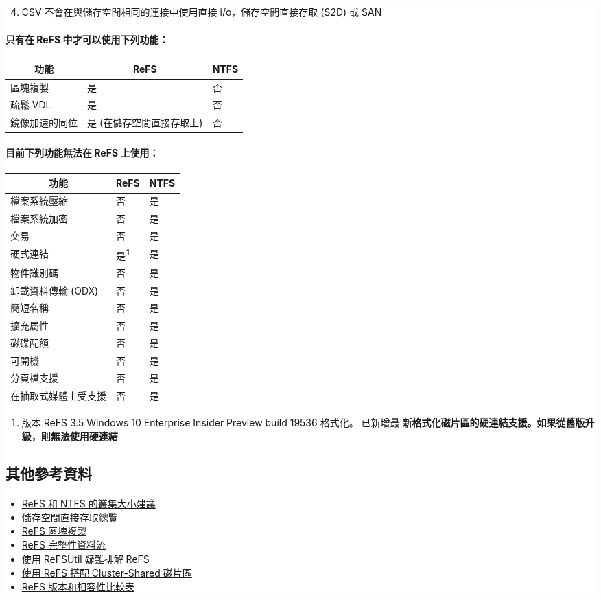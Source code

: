 4. CSV 不會在與儲存空間相同的連接中使用直接 i/o，儲存空間直接存取 (S2D) 或 SAN

#### <a name="the-following-features-are-only-available-on-refs"></a>只有在 ReFS 中才可以使用下列功能：

| 功能       | ReFS                                        | NTFS |
|---------------------------|------------------|-----------------------|
| 區塊複製 | 是 | 否 |
| 疏鬆 VDL | 是 | 否 |
| 鏡像加速的同位| 是 (在儲存空間直接存取上) | 否 |

#### <a name="the-following-features-are-unavailable-on-refs-at-this-time"></a>目前下列功能無法在 ReFS 上使用：

| 功能       | ReFS                                        | NTFS |
|---------------------------|------------------|-----------------------|
| 檔案系統壓縮 | 否 | 是 |
| 檔案系統加密 | 否 | 是 |
| 交易 | 否 | 是 |
| 硬式連結 | 是<sup>1</sup> | 是 |
| 物件識別碼 | 否 | 是 |
| 卸載資料傳輸 (ODX)  | 否 | 是 |
| 簡短名稱 | 否 | 是 |
| 擴充屬性 | 否 | 是 |
| 磁碟配額 | 否 | 是 |
| 可開機 | 否 | 是 |
| 分頁檔支援 | 否 | 是 |
| 在抽取式媒體上受支援 | 否 | 是 |

1. 版本 ReFS 3.5 Windows 10 Enterprise Insider Preview build 19536 格式化。 已新增最 **新格式化磁片區的硬連結支援。如果從舊版升級，則無法使用硬連結**

## <a name="additional-references"></a>其他參考資料

- [ReFS 和 NTFS 的叢集大小建議](https://techcommunity.microsoft.com/t5/Storage-at-Microsoft/Cluster-size-recommendations-for-ReFS-and-NTFS/ba-p/425960)
- [儲存空間直接存取總覽](../storage-spaces/storage-spaces-direct-overview.md)
- [ReFS 區塊複製](block-cloning.md)
- [ReFS 完整性資料流](integrity-streams.md)
- [使用 ReFSUtil 疑難排解 ReFS](../../administration/windows-commands/refsutil.md)
- [使用 ReFS 搭配 Cluster-Shared 磁片區](../../failover-clustering/failover-cluster-csvs.md)
- [ReFS 版本和相容性比較表](https://gist.github.com/0xbadfca11/da0598e47dd643d933dc)
